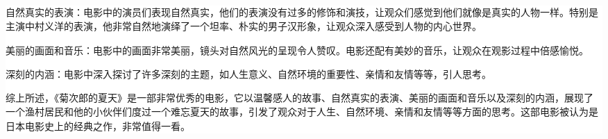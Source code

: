 自然真实的表演：电影中的演员们表现自然真实，他们的表演没有过多的修饰和演技，让观众们感觉到他们就像是真实的人物一样。特别是主演中村义洋的表演，他非常自然地演绎了一个坦率、朴实的男子汉形象，让观众深入感受到人物的内心世界。

美丽的画面和音乐：电影中的画面非常美丽，镜头对自然风光的呈现令人赞叹。电影还配有美妙的音乐，让观众在观影过程中倍感愉悦。

深刻的内涵：电影中深入探讨了许多深刻的主题，如人生意义、自然环境的重要性、亲情和友情等等，引人思考。

综上所述，《菊次郎的夏天》是一部非常优秀的电影，它以温馨感人的故事、自然真实的表演、美丽的画面和音乐以及深刻的内涵，展现了一个渔村居民和他的小伙伴们度过一个难忘夏天的故事，引发了观众对于人生、自然环境、亲情和友情等等方面的思考。这部电影被认为是日本电影史上的经典之作，非常值得一看。
